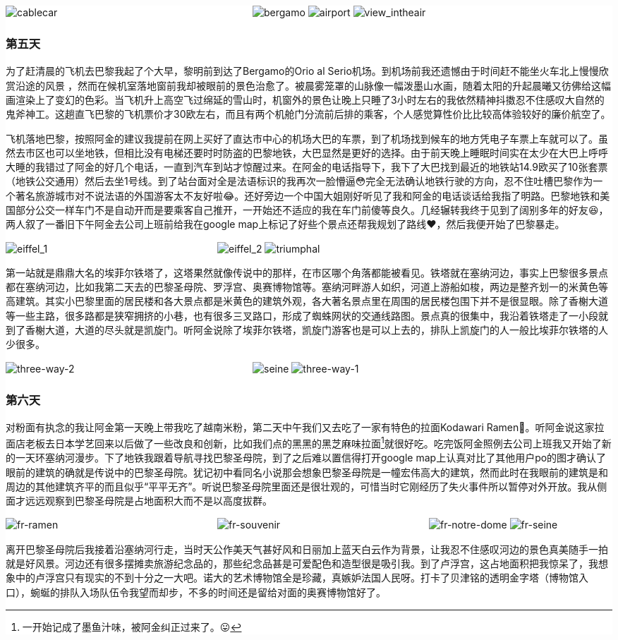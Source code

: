 <img style="border:0" src="/img/europe/bergamo.jpg" alt="bergamo"/>

<img style="float:left;border:0;width:350px" src="/img/europe/bergamo_cablecar.jpg" alt="cablecar"/>
<img style="border:0;width:350px" src="/img/europe/bergamo_airport.jpg" alt="airport"/>
<img style="border:0;width:350px" src="/img/europe/view_intheair.jpg" alt="view_intheair"/>

### 第五天

为了赶清晨的飞机去巴黎我起了个大早，黎明前到达了Bergamo的Orio al Serio机场。到机场前我还遗憾由于时间赶不能坐火车北上慢慢欣赏沿途的风景 ，然而在候机室落地窗前我却被眼前的景色治愈了。被晨雾笼罩的山脉像一幅泼墨山水画，随着太阳的升起晨曦又彷佛给这幅画渲染上了变幻的色彩。当飞机升上高空飞过绵延的雪山时，机窗外的景色让晚上只睡了3小时左右的我依然精神抖擞忍不住感叹大自然的鬼斧神工。这趟直飞巴黎的飞机票价才30欧左右，而且有两个机舱门分流前后排的乘客，个人感觉算性价比比较高体验较好的廉价航空了。

飞机落地巴黎，按照阿金的建议我提前在网上买好了直达市中心的机场大巴的车票，到了机场找到候车的地方凭电子车票上车就可以了。虽然去市区也可以坐地铁，但相比没有电梯还要时时防盗的巴黎地铁，大巴显然是更好的选择。由于前天晚上睡眠时间实在太少在大巴上呼呼大睡的我错过了阿金的好几个电话，一直到汽车到站才惊醒过来。在阿金的电话指导下，我下了大巴找到最近的地铁站14.9欧买了10张套票（地铁公交通用）然后去坐1号线。到了站台面对全是法语标识的我再次一脸懵逼:flushed:完全无法确认地铁行驶的方向，忍不住吐槽巴黎作为一个著名旅游城市对不说法语的外国游客太不友好啦:joy:。还好旁边一个中国大姐刚好听见了我和阿金的电话谈话给我指了明路。巴黎地铁和美国部分公交一样车门不是自动开而是要乘客自己推开，一开始还不适应的我在车门前傻等良久。几经辗转我终于见到了阔别多年的好友:satisfied:，两人叙了一番旧下午阿金去公司上班前给我在google map上标记了好些个景点还帮我规划了路线:heart:，然后我便开始了巴黎暴走。

<img style="float:left;border:0;width:300px" src="/img/europe/eiffel_1.jpg" alt="eiffel_1"/>
<img style="border:0;width:400px" src="/img/europe/eiffel_2.jpg" alt="eiffel_2"/>
<img style="border:0;width:400px" src="/img/europe/triumphal.jpg" alt="triumphal"/>

第一站就是鼎鼎大名的埃菲尔铁塔了，这塔果然就像传说中的那样，在市区哪个角落都能被看见。铁塔就在塞纳河边，事实上巴黎很多景点都在塞纳河边，比如我第二天去的巴黎圣母院、罗浮宫、奥赛博物馆等。塞纳河畔游人如织，河道上游船如梭，两边是整齐划一的米黄色等高建筑。其实小巴黎里面的居民楼和各大景点都是米黄色的建筑外观，各大著名景点里在周围的居民楼包围下并不是很显眼。除了香榭大道等一些主路，很多路都是狭窄拥挤的小巷，也有很多三叉路口，形成了蜘蛛网状的交通线路图。景点真的很集中，我沿着铁塔走了一小段就到了香榭大道，大道的尽头就是凯旋门。听阿金说除了埃菲尔铁塔，凯旋门游客也是可以上去的，排队上凯旋门的人一般比埃菲尔铁塔的人少很多。

<img style="float:left;border:0;width:350px" src="/img/europe/three-way-2.jpg" alt="three-way-2"/>
<img style="border:0;width:350px" src="/img/europe/seine.jpg" alt="seine"/>
<img style="border:0;width:350px" src="/img/europe/three-way-1.jpg" alt="three-way-1"/>

### 第六天

对粉面有执念的我让阿金第一天晚上带我吃了越南米粉，第二天中午我们又去吃了一家有特色的拉面Kodawari Ramen:ramen:。听阿金说这家拉面店老板去日本学艺回来以后做了一些改良和创新，比如我们点的黑黑的黑芝麻味拉面[^1]就很好吃。吃完饭阿金照例去公司上班我又开始了新的一天环塞纳河漫步。下了地铁我跟着导航寻找巴黎圣母院，到了之后难以置信得打开google map上认真对比了其他用户po的图才确认了眼前的建筑的确就是传说中的巴黎圣母院。犹记初中看同名小说那会想象巴黎圣母院是一幢宏伟高大的建筑，然而此时在我眼前的建筑是和周边的其他建筑齐平的而且似乎“平平无齐”。听说巴黎圣母院里面还是很壮观的，可惜当时它刚经历了失火事件所以暂停对外开放。我从侧面才远远观察到巴黎圣母院是占地面积大而不是以高度拔群。

<img style="float:left;border:0;width:300px" src="/img/europe/fr-ramen.jpg" alt="fr-ramen"/>
<img style="border:0;width:400px" src="/img/europe/fr-notre-dome.jpg" alt="fr-notre-dome"/>
<img style="float:left;border:0;width:300px" src="/img/europe/fr-souvenir.jpg" alt="fr-souvenir"/>
<img style="border:0;width:400px" src="/img/europe/fr-seine.jpg" alt="fr-seine"/>

离开巴黎圣母院后我接着沿塞纳河行走，当时天公作美天气甚好风和日丽加上蓝天白云作为背景，让我忍不住感叹河边的景色真美随手一拍就是好风景。河边还有很多摆摊卖旅游纪念品的，那些纪念品甚是可爱配色和造型很是吸引我。到了卢浮宫，这占地面积把我惊呆了，我想象中的卢浮宫只有现实的不到十分之一大吧。诺大的艺术博物馆全是珍藏，真嫉妒法国人民呀。打卡了贝津铭的透明金字塔（博物馆入口），蜿蜒的排队入场队伍令我望而却步，不多的时间还是留给对面的奥赛博物馆好了。


[^1]: 一开始记成了墨鱼汁味，被阿金纠正过来了。:stuck_out_tongue:
[^2]: 这种感觉我似曾相识，想必是回忆起了在武大:cherry_blossom:老建筑（理学楼，樱顶上的数院、老外楼、老图）里面上课或自习的时候了。
[^3]: 我出生在湖南的一个小盆地，所以泼墨画般的小山丘远景总能带给我十分治愈的感觉，特别是我在遥远的一马平川的美国中部大平原地区生活了将近5年之后。:joy: